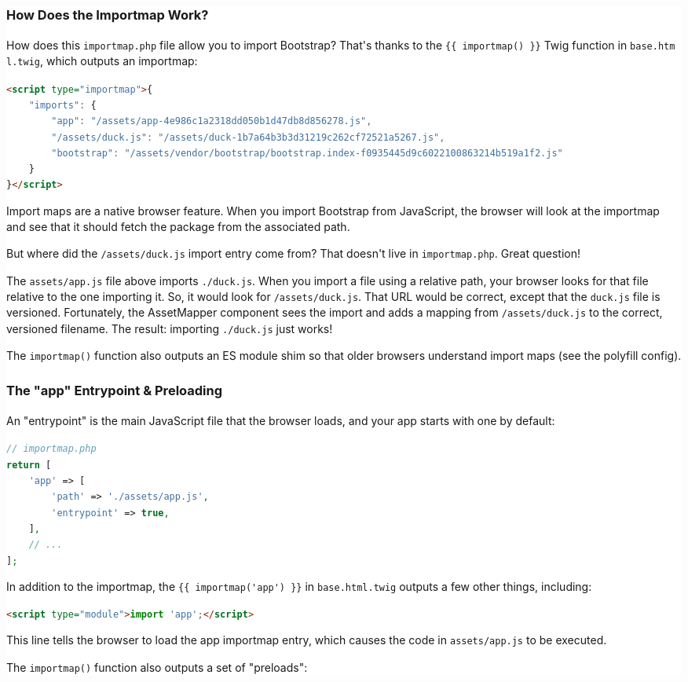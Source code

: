 ### How Does the Importmap Work?

How does this `importmap.php` file allow you to import Bootstrap? That's thanks to the `{{ importmap() }}` Twig function in `base.html.twig`, which outputs an importmap:

```html
<script type="importmap">{
    "imports": {
        "app": "/assets/app-4e986c1a2318dd050b1d47db8d856278.js",
        "/assets/duck.js": "/assets/duck-1b7a64b3b3d31219c262cf72521a5267.js",
        "bootstrap": "/assets/vendor/bootstrap/bootstrap.index-f0935445d9c6022100863214b519a1f2.js"
    }
}</script>
```

Import maps are a native browser feature. When you import Bootstrap from JavaScript, the browser will look at the importmap and see that it should fetch the package from the associated path.

But where did the `/assets/duck.js` import entry come from? That doesn't live in `importmap.php`. Great question!

The `assets/app.js` file above imports `./duck.js`. When you import a file using a relative path, your browser looks for that file relative to the one importing it. So, it would look for `/assets/duck.js`. That URL would be correct, except that the `duck.js` file is versioned. Fortunately, the AssetMapper component sees the import and adds a mapping from `/assets/duck.js` to the correct, versioned filename. The result: importing `./duck.js` just works!

The `importmap()` function also outputs an ES module shim so that older browsers understand import maps (see the polyfill config).

### The "app" Entrypoint & Preloading

An "entrypoint" is the main JavaScript file that the browser loads, and your app starts with one by default:

```php
// importmap.php
return [
    'app' => [
        'path' => './assets/app.js',
        'entrypoint' => true,
    ],
    // ...
];
```

In addition to the importmap, the `{{ importmap('app') }}` in `base.html.twig` outputs a few other things, including:

```html
<script type="module">import 'app';</script>
```

This line tells the browser to load the app importmap entry, which causes the code in `assets/app.js` to be executed.

The `importmap()` function also outputs a set of "preloads":
